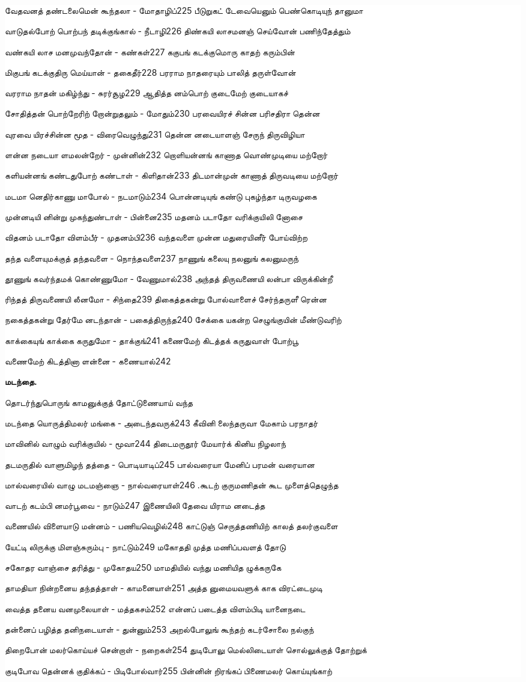 வேதவனத் தண்டலைமென் கூந்தலா - மோதாழிப்225 பீடுறுகட் டேவையெனும் பெண்கொடியுந் தானுமா  

வாடுதல்போற் பொற்பந் தடிக்குங்கால் - நீடாழி226 திண்கயி லாசமனஞ் செய்வோன் பணிந்தேத்தும்  

வண்கயி லாச மனமுவந்தோன் - கண்கள்227 ககுபங் கடக்குமொரு காதற் கரும்பின்  

மிகுபங் கடக்குதிரு மெய்யான் - தகைதீர்228 பரராம நாதரையும் பாலித் தருள்வோன்  

வரராம நாதன் மகிழ்ந்து - சுரர்சூழ229 ஆதித்த னம்பொற் குடைமேற் குடையாகச்  

சோதித்தன் பொற்றேரிற் றோன்றுதலும் - மோதும்230 பரவையிரச் சின்ன பரிசதிரா தென்ன  

வுரவை யிரச்சின்ன மூத - விரைவெழுந்து231 தென்ன னடையாளஞ் சேருந் திருவிழியா  

ளன்ன நடையா ளமலன்றேர் - முன்னின்232 றொளியன்னங் காணாத வொண்முடியை மற்றோர்  

களியன்னங் கண்டதுபோற் கண்டாள் - கிளிதான்233 திடமான்முன் காணாத் திருவடியை மற்றோர்  

மடமா னெதிர்காணு மாபோல் - நடமாடும்234 பொன்னடியுங் கண்டு புகழ்ந்தா டிருவழகை  

முன்னடியி னின்று முகந்துண்டாள் - பின்னை235 மதனம் படாதோ வரிக்குயிலி னோசை  

விதனம் படாதோ விளம்பீர் - முதனம்பி236 வந்தவளை முன்ன மதுரையினீர் போய்விற்ற  

தந்த வளையுமக்குத் தந்தவளை - நொந்தவளை237 நாணுங் கலையு நலனுங் கலனுமருந்  

தூணுங் கவர்ந்தமக் கொண்ணுமோ - வேணுமால்238 அந்தத் திருவணையி லன்பா விருக்கின்றீ  

ரிந்தத் திருவணையி லீனமோ - சிந்தை239 திகைத்தகன்று போல்வாளைச் சேர்ந்தருளீ ரென்ன  

நகைத்தகன்று தேர்மே னடந்தான் - பகைத்திருந்த240 சேக்கை யகன்ற செழுங்குயின் மீண்டுவரிற்  

காக்கையுங் காக்கை கருதுமோ - தாக்குங்241 கணைமேற் கிடத்தக் கருதுவாள் போற்பூ  

வணைமேற் கிடத்தினா ளன்னை - கணையால்242  

**மடந்தை.**  

தொடர்ந்துபொருங் காமனுக்குத் தோட்டுணையாய் வந்த  

மடந்தை யொருத்திமலர் மங்கை - அடைந்தவருக்243 கீவினி லைந்தருவா மேகாம் பரநாதர்  

மாவினில் வாழும் வரிக்குயில் - மூவா244 திடைமருதூர் மேயார்க் கினிய நிழலாந்  

தடமருதில் வாளுமிழந் தத்தை - பொடியாடிப்245 பால்வரையா மேனிப் பரமன் வரையான  

மால்வரையில் வாழு மடமஞ்ஞை - நால்வரையாள்246 .கூடற் குருமணிதன் கூட முளைத்தெழுந்த  

வாடற் கடம்பி னமர்பூவை - நாடும்247 இணையிலி தேவை யிராம னடைத்த  

வணையில் விளையாடு மன்னம் - பணியவெழில்248 காட்டுஞ் செருத்தணியிற் காலத் தலர்குவளை  

யேட்டி லிருக்கு மிளஞ்சுரும்பு - நாட்டும்249 மகோததி முத்த மணிப்பவளத் தோடு  

சகோதர வாஞ்சை தரித்து - முகோதய250 மாமதியில் வந்து மணியித ழுக்கருகே  

தாமதியா நின்றனைய தந்தத்தாள் - காமனையாள்251 அத்த னுமையவளுக் காக விரட்டைமுடி  

வைத்த தனைய வனமுலையாள் - மத்தகசம்252 என்னப் படைத்த விளம்பிடி யானைநடை  

தன்னைப் பழித்த தனிநடையாள் - துன்னும்253 அறல்போலுங் கூந்தற் கடர்சோலை நல்குந்  

திறைபோன் மலர்கொய்யச் சென்றாள் - நறைகள்254 துடிபோலு மெல்லிடையாள் சொல்லுக்குத் தோற்றுக்  

குடிபோவ தென்னக் குதிக்கப் - பிடிபோல்வார்255 பின்னின் றிரங்கப் பிணைமலர் கொய்யுங்காற்  
